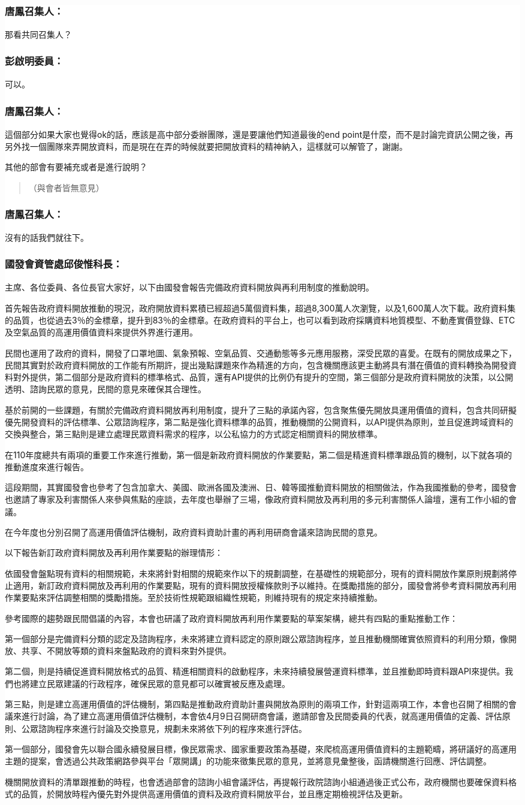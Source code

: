 ### 唐鳳召集人：
那看共同召集人？

### 彭啟明委員：
可以。

### 唐鳳召集人：
這個部分如果大家也覺得ok的話，應該是高中部分委辦團隊，還是要讓他們知道最後的end point是什麼，而不是討論完資訊公開之後，再另外找一個團隊來弄開放資料，而是現在在弄的時候就要把開放資料的精神納入，這樣就可以解管了，謝謝。

其他的部會有要補充或者是進行說明？

> （與會者皆無意見）

### 唐鳳召集人：
沒有的話我們就往下。

### 國發會資管處邱俊惟科長：
主席、各位委員、各位長官大家好，以下由國發會報告完備政府資料開放與再利用制度的推動說明。

首先報告政府資料開放推動的現況，政府開放資料累積已經超過5萬個資料集，超過8,300萬人次瀏覽，以及1,600萬人次下載。政府資料集的品質，也從過去3％的金標章，提升到83％的金標章。在政府資料的平台上，也可以看到政府採購資料地質模型、不動產實價登錄、ETC及空氣品質的高運用價值資料來提供外界進行運用。

民間也運用了政府的資料，開發了口罩地圖、氣象預報、空氣品質、交通動態等多元應用服務，深受民眾的喜愛。在既有的開放成果之下，民間其實對於政府資料開放的工作能有所期許，提出幾點課題來作為精進的方向，包含機關應該更主動將具有潛在價值的資料轉換為開發資料對外提供，第二個部分是政府資料的標準格式、品質，還有API提供的比例仍有提升的空間，第三個部分是政府資料開放的決策，以公開透明、諮詢民眾的意見，民間的意見來確保其合理性。

基於前開的一些課題，有關於完備政府資料開放再利用制度，提升了三點的承諾內容，包含聚焦優先開放具運用價值的資料，包含共同研擬優先開發資料的評估標準、公眾諮詢程序，第二點是強化資料標準的品質，推動機關的公開資料，以API提供為原則，並且促進跨域資料的交換與整合，第三點則是建立處理民眾資料需求的程序，以公私協力的方式認定相關資料的開放標準。

在110年度總共有兩項的重要工作來進行推動，第一個是新政府資料開放的作業要點，第二個是精進資料標準跟品質的機制，以下就各項的推動進度來進行報告。

這段期間，其實國發會也參考了包含加拿大、美國、歐洲各國及澳洲、日、韓等國推動資料開放的相關做法，作為我國推動的參考，國發會也邀請了專家及利害關係人來參與焦點的座談，去年度也舉辦了三場，像政府資料開放及再利用的多元利害關係人論壇，還有工作小組的會議。

在今年度也分別召開了高運用價值評估機制，政府資料資助計畫的再利用研商會議來諮詢民間的意見。

以下報告新訂政府資料開放及再利用作業要點的辦理情形：

依國發會盤點現有資料的相關規範，未來將針對相關的規範來作以下的規劃調整，在基礎性的規範部分，現有的資料開放作業原則規劃將停止適用，新訂政府資料開放及再利用的作業要點，現有的資料開放授權條款則予以維持。在獎勵措施的部分，國發會將參考資料開放再利用作業要點來評估調整相關的獎勵措施。至於技術性規範跟組織性規範，則維持現有的規定來持續推動。

參考國際的趨勢跟民間倡議的內容，本會也研議了政府資料開放再利用作業要點的草案架構，總共有四點的重點推動工作：

第一個部分是完備資料分類的認定及諮詢程序，未來將建立資料認定的原則跟公眾諮詢程序，並且推動機關確實依照資料的利用分類，像開放、共享、不開放等類的資料來盤點政府的資料來對外提供。

第二個，則是持續促進資料開放格式的品質、精進相關資料的啟動程序，未來持續發展營運資料標準，並且推動即時資料跟API來提供。我們也將建立民眾建議的行政程序，確保民眾的意見都可以確實被反應及處理。

第三點，則是建立高運用價值的評估機制，第四點是推動政府資助計畫與開放為原則的兩項工作，針對這兩項工作，本會也召開了相關的會議來進行討論，為了建立高運用價值評估機制，本會依4月9日召開研商會議，邀請部會及民間委員的代表，就高運用價值的定義、評估原則、公眾諮詢程序來進行討論及交換意見，規劃未來將依下列的程序來進行評估。

第一個部分，國發會先以聯合國永續發展目標，像民眾需求、國家重要政策為基礎，來爬梳高運用價值資料的主題範疇，將研議好的高運用主題的提案，會透過公共政策網路參與平台「眾開講」的功能來徵集民眾的意見，並將意見彙整後，函請機關進行回應、評估調整。

機關開放資料的清單跟推動的時程，也會透過部會的諮詢小組會議評估，再提報行政院諮詢小組通過後正式公布，政府機關也要確保資料格式的品質，於開放時程內優先對外提供高運用價值的資料及政府資料開放平台，並且應定期檢視評估及更新。
